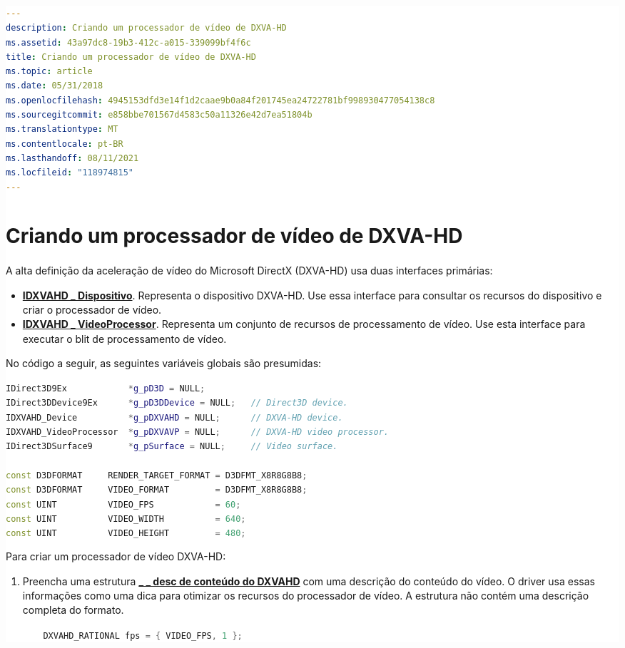```yaml
---
description: Criando um processador de vídeo de DXVA-HD
ms.assetid: 43a97dc8-19b3-412c-a015-339099bf4f6c
title: Criando um processador de vídeo de DXVA-HD
ms.topic: article
ms.date: 05/31/2018
ms.openlocfilehash: 4945153dfd3e14f1d2caae9b0a84f201745ea24722781bf998930477054138c8
ms.sourcegitcommit: e858bbe701567d4583c50a11326e42d7ea51804b
ms.translationtype: MT
ms.contentlocale: pt-BR
ms.lasthandoff: 08/11/2021
ms.locfileid: "118974815"
---
```

# <a name="creating-a-dxva-hd-video-processor"></a>Criando um processador de vídeo de DXVA-HD

A alta definição da aceleração de vídeo do Microsoft DirectX (DXVA-HD) usa duas interfaces primárias:

-   [**IDXVAHD \_ Dispositivo**](/windows/desktop/api/dxvahd/nn-dxvahd-idxvahd_device). Representa o dispositivo DXVA-HD. Use essa interface para consultar os recursos do dispositivo e criar o processador de vídeo.
-   [**IDXVAHD \_ VideoProcessor**](/windows/desktop/api/dxvahd/nn-dxvahd-idxvahd_videoprocessor). Representa um conjunto de recursos de processamento de vídeo. Use esta interface para executar o blit de processamento de vídeo.

No código a seguir, as seguintes variáveis globais são presumidas:


```C++
IDirect3D9Ex            *g_pD3D = NULL;     
IDirect3DDevice9Ex      *g_pD3DDevice = NULL;   // Direct3D device.
IDXVAHD_Device          *g_pDXVAHD = NULL;      // DXVA-HD device.
IDXVAHD_VideoProcessor  *g_pDXVAVP = NULL;      // DXVA-HD video processor.
IDirect3DSurface9       *g_pSurface = NULL;     // Video surface.
        
const D3DFORMAT     RENDER_TARGET_FORMAT = D3DFMT_X8R8G8B8;
const D3DFORMAT     VIDEO_FORMAT         = D3DFMT_X8R8G8B8; 
const UINT          VIDEO_FPS            = 60;
const UINT          VIDEO_WIDTH          = 640;
const UINT          VIDEO_HEIGHT         = 480;
```



Para criar um processador de vídeo DXVA-HD:

1.  Preencha uma estrutura [**\_ \_ desc de conteúdo do DXVAHD**](/windows/desktop/api/dxvahd/ns-dxvahd-dxvahd_content_desc) com uma descrição do conteúdo do vídeo. O driver usa essas informações como uma dica para otimizar os recursos do processador de vídeo. A estrutura não contém uma descrição completa do formato.
    ```C++
        DXVAHD_RATIONAL fps = { VIDEO_FPS, 1 }; 
